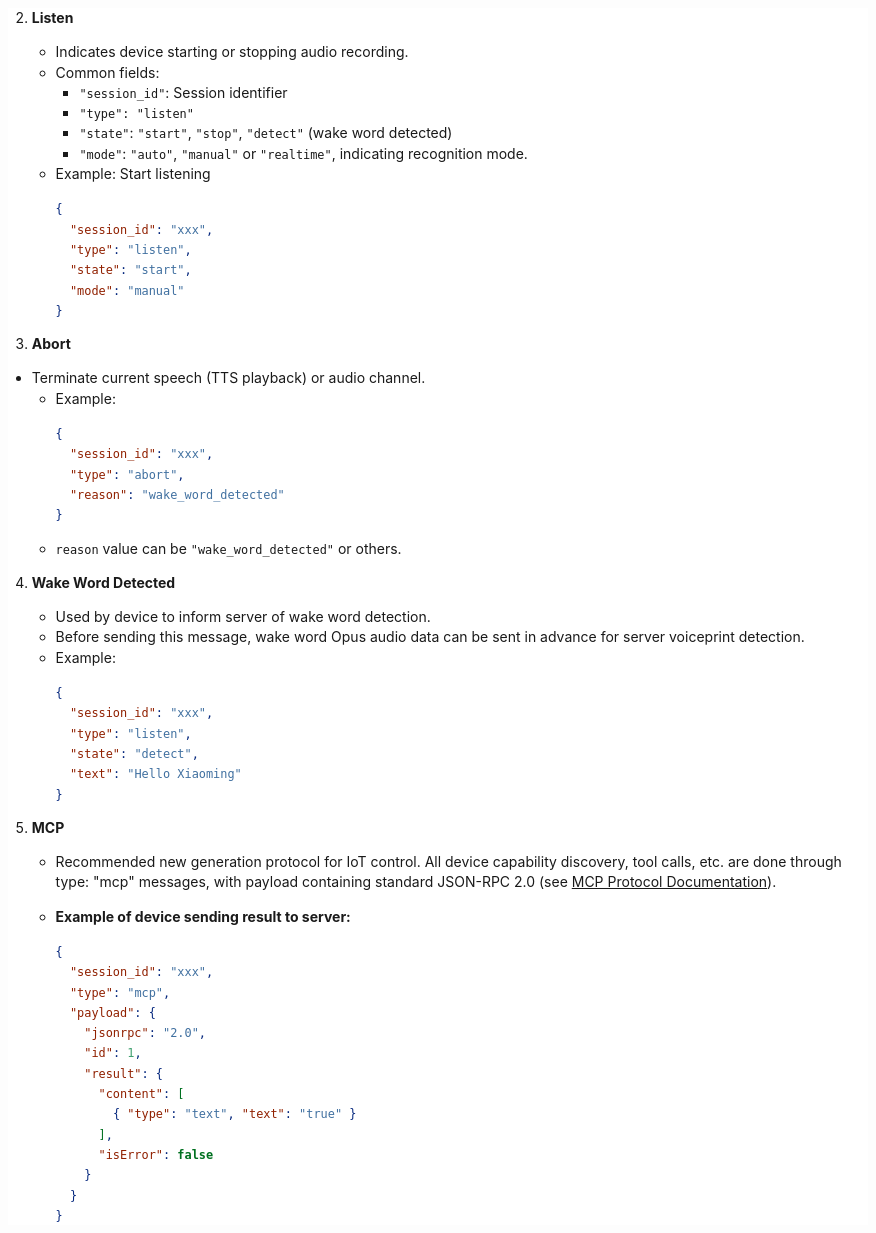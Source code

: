 2. **Listen**  
   - Indicates device starting or stopping audio recording.  
   - Common fields:  
     - `"session_id"`: Session identifier  
     - `"type": "listen"`  
     - `"state"`: `"start"`, `"stop"`, `"detect"` (wake word detected)  
     - `"mode"`: `"auto"`, `"manual"` or `"realtime"`, indicating recognition mode.  
   - Example: Start listening  
     ```json
     {
       "session_id": "xxx",
       "type": "listen",
       "state": "start",
       "mode": "manual"
     }
     ```

3. **Abort**  
- Terminate current speech (TTS playback) or audio channel.  
   - Example:
     ```json
     {
       "session_id": "xxx",
       "type": "abort",
       "reason": "wake_word_detected"
     }
     ```
   - `reason` value can be `"wake_word_detected"` or others.

4. **Wake Word Detected**  
   - Used by device to inform server of wake word detection.
   - Before sending this message, wake word Opus audio data can be sent in advance for server voiceprint detection.  
   - Example:
     ```json
     {
       "session_id": "xxx",
       "type": "listen",
       "state": "detect",
       "text": "Hello Xiaoming"
     }
     ```

5. **MCP**
   - Recommended new generation protocol for IoT control. All device capability discovery, tool calls, etc. are done through type: "mcp" messages, with payload containing standard JSON-RPC 2.0 (see [MCP Protocol Documentation](./mcp-protocol.md)).
   
   - **Example of device sending result to server:**
     ```json
     {
       "session_id": "xxx",
       "type": "mcp",
       "payload": {
         "jsonrpc": "2.0",
         "id": 1,
         "result": {
           "content": [
             { "type": "text", "text": "true" }
           ],
           "isError": false
         }
       }
     }
     ```
